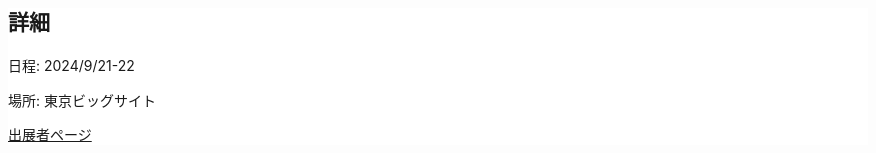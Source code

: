 




## 詳細

日程: 2024/9/21-22



場所: 東京ビッグサイト



[出展者ページ](https://makezine.jp/event/makers-mft2024/m0149/)

